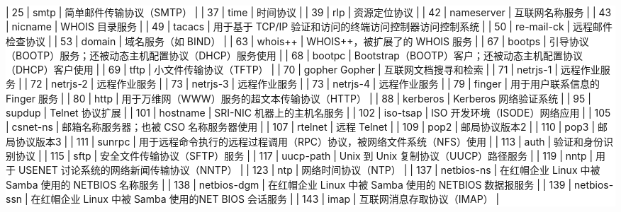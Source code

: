 |     25      |      smtp      |                   简单邮件传输协议（SMTP）                   |
|     37      |      time      |                           时间协议                           |
|     39      |      rlp       |                         资源定位协议                         |
|     42      |   nameserver   |                        互联网名称服务                        |
|     43      |    nicname     |                        WHOIS 目录服务                        |
|     49      |     tacacs     |    用于基于 TCP/IP 验证和访问的终端访问控制器访问控制系统    |
|     50      |   re-mail-ck   |                       远程邮件检查协议                       |
|     53      |     domain     |                     域名服务（如 BIND）                      |
|     63      |    whois++     |                WHOIS++，被扩展了的 WHOIS 服务                |
|     67      |     bootps     | 引导协议（BOOTP）服务；还被动态主机配置协议（DHCP）服务使用  |
|     68      |     bootpc     | Bootstrap（BOOTP）客户；还被动态主机配置协议（DHCP）客户使用 |
|     69      |      tftp      |                    小文件传输协议（TFTP）                    |
|     70      | gopher Gopher  |                     互联网文档搜寻和检索                     |
|     71      |    netrjs-1    |                         远程作业服务                         |
|     72      |    netrjs-2    |                         远程作业服务                         |
|     73      |    netrjs-3    |                         远程作业服务                         |
|     73      |    netrjs-4    |                         远程作业服务                         |
|     79      |     finger     |                用于用户联系信息的 Finger 服务                |
|     80      |      http      |        用于万维网（WWW）服务的超文本传输协议（HTTP）         |
|     88      |    kerberos    |                    Kerberos 网络验证系统                     |
|     95      |     supdup     |                       Telnet 协议扩展                        |
|     101     |    hostname    |                  SRI-NIC 机器上的主机名服务                  |
|     102     |    iso-tsap    |                ISO 开发环境（ISODE）网络应用                 |
|     105     |    csnet-ns    |           邮箱名称服务器；也被 CSO 名称服务器使用            |
|     107     |    rtelnet     |                         远程 Telnet                          |
|     109     |      pop2      |                        邮局协议版本2                         |
|     110     |      pop3      |                        邮局协议版本3                         |
|     111     |     sunrpc     | 用于远程命令执行的远程过程调用（RPC）协议，被网络文件系统（NFS）使用 |
|     113     |      auth      |                      验证和身份识别协议                      |
|     115     |      sftp      |                 安全文件传输协议（SFTP）服务                 |
|     117     |   uucp-path    |            Unix 到 Unix 复制协议（UUCP）路径服务             |
|     119     |      nntp      |        用于 USENET 讨论系统的网络新闻传输协议（NNTP）        |
|     123     |      ntp       |                     网络时间协议（NTP）                      |
|     137     |   netbios-ns   |     在红帽企业 Linux 中被 Samba 使用的 NETBIOS 名称服务      |
|     138     |  netbios-dgm   |    在红帽企业 Linux 中被 Samba 使用的 NETBIOS 数据报服务     |
|     139     |  netbios-ssn   |     在红帽企业 Linux 中被 Samba 使用的NET BIOS 会话服务      |
|     143     |      imap      |                  互联网消息存取协议（IMAP）                  |